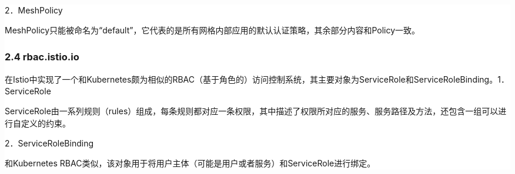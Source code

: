 2．MeshPolicy

MeshPolicy只能被命名为“default”，它代表的是所有网格内部应用的默认认证策略，其余部分内容和Policy一致。

### 2.4 rbac.istio.io

在Istio中实现了一个和Kubernetes颇为相似的RBAC（基于角色的）访问控制系统，其主要对象为ServiceRole和ServiceRoleBinding。1．ServiceRole

ServiceRole由一系列规则（rules）组成，每条规则都对应一条权限，其中描述了权限所对应的服务、服务路径及方法，还包含一组可以进行自定义的约束。

2．ServiceRoleBinding

和Kubernetes RBAC类似，该对象用于将用户主体（可能是用户或者服务）和ServiceRole进行绑定。